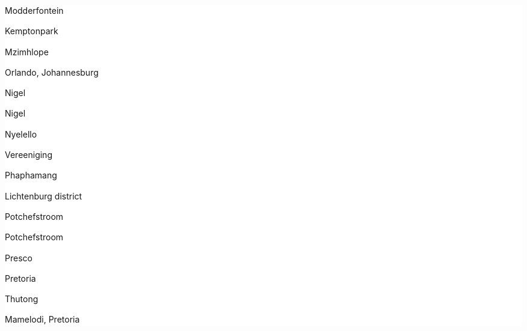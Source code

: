 <tr>

<td><p>Modderfontein</p></td>

<td><p>Kemptonpark</p></td>

</tr>

<tr>

<td><p>Mzimhlope</p></td>

<td><p>Orlando, Johannesburg</p></td>

</tr>

<tr>

<td><p>Nigel</p></td>

<td><p>Nigel</p></td>

</tr>

<tr>

<td><p>Nyelello</p></td>

<td><p>Vereeniging</p></td>

</tr>

<tr>

<td><p><noteRef href="#note01_p1389" marker="*"/>Phaphamang</p></td>

<td><p>Lichtenburg district</p></td>

</tr>

<tr>

<td><p>Potchefstroom</p></td>

<td><p>Potchefstroom</p></td>

</tr>

<tr>

<td><p>Presco</p></td>

<td><p>Pretoria</p></td>

</tr>

<tr>

<td><p><noteRef href="#note01_p1389" marker="*"/>Thutong</p></td>

<td><p>Mamelodi, Pretoria</p></td>

</tr>

<tr>
